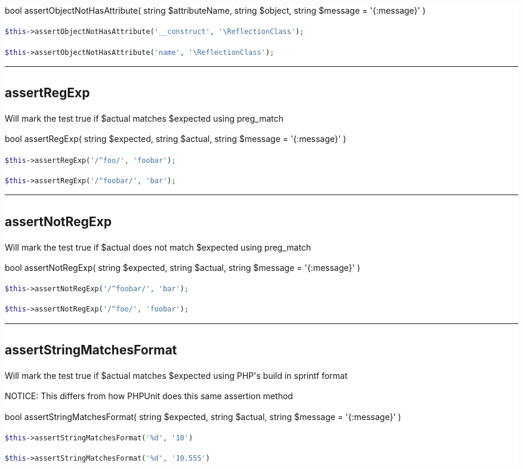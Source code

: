 bool assertObjectNotHasAttribute( string $attributeName, string $object, string $message = '{:message}' )

~~~ php
$this->assertObjectNotHasAttribute('__construct', '\ReflectionClass');
~~~

~~~ php
$this->assertObjectNotHasAttribute('name', '\ReflectionClass');
~~~

---------

## assertRegExp

Will mark the test true if $actual matches $expected using preg_match

bool assertRegExp( string $expected, string $actual, string $message = '{:message}' )

~~~ php
$this->assertRegExp('/^foo/', 'foobar');
~~~

~~~ php
$this->assertRegExp('/^foobar/', 'bar');
~~~

---------

## assertNotRegExp

Will mark the test true if $actual does not match $expected using preg_match

bool assertNotRegExp( string $expected, string $actual, string $message = '{:message}' )

~~~ php
$this->assertNotRegExp('/^foobar/', 'bar');
~~~

~~~ php
$this->assertNotRegExp('/^foo/', 'foobar');
~~~

---------

## assertStringMatchesFormat

Will mark the test true if $actual matches $expected using PHP's build in sprintf format

NOTICE: This differs from how PHPUnit does this same assertion method

bool assertStringMatchesFormat( string $expected, string $actual, string $message = '{:message}' )

~~~ php
$this->assertStringMatchesFormat('%d', '10')
~~~

~~~ php
$this->assertStringMatchesFormat('%d', '10.555')
~~~
